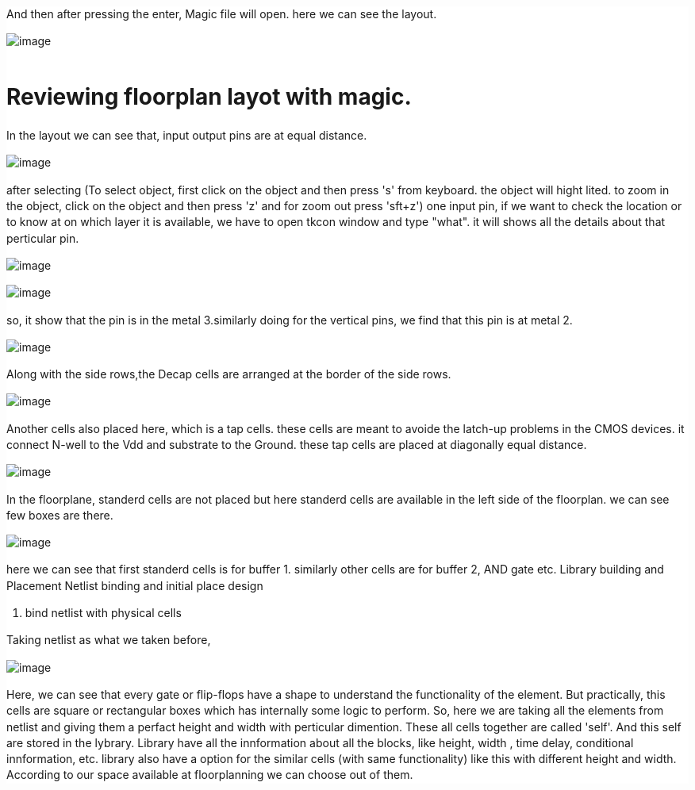 And then after pressing the enter, Magic file will open. here we can see the layout.

![image](https://user-images.githubusercontent.com/123365842/216500522-2a0958e1-ce3d-4045-87b2-1424483ee7cb.png)

# Reviewing floorplan layot with magic.

In the layout we can see that, input output pins are at equal distance.

![image](https://user-images.githubusercontent.com/123365842/216500790-fa196b1f-2f8e-458c-9621-9a64387e7e91.png)

after selecting (To select object, first click on the object and then press 's' from keyboard. the object will hight lited. to zoom in the object, click on the object and then press 'z' and for zoom out press 'sft+z') one input pin, if we want to check the location or to know at on which layer it is available, we have to open tkcon window and type "what". it will shows all the details about that perticular pin.

![image](https://user-images.githubusercontent.com/123365842/216501273-a7ab1bb5-d7a1-4c9d-9ef7-1cc353e09d9b.png)

![image](https://user-images.githubusercontent.com/123365842/216501382-8e51996c-e3be-408e-8e7d-0efabd2ef7c4.png)

so, it show that the pin is in the metal 3.similarly doing for the vertical pins, we find that this pin is at metal 2.

![image](https://user-images.githubusercontent.com/123365842/216501774-e86b5881-607e-49b8-8caa-1ede0e807ddc.png)

Along with the side rows,the Decap cells are arranged at the border of the side rows.

![image](https://user-images.githubusercontent.com/123365842/216501601-cddf8697-4114-4683-8f24-f320cdc38274.png)

Another cells also placed here, which is a tap cells. these cells are meant to avoide the latch-up problems in the CMOS devices. it connect N-well to the Vdd and substrate to the Ground. these tap cells are placed at diagonally equal distance.

![image](https://user-images.githubusercontent.com/123365842/216501884-cae9cf3b-28f7-4aaf-8967-ec214870d16f.png)

In the floorplane, standerd cells are not placed but here standerd cells are available in the left side of the floorplan. we can see few boxes are there.

![image](https://user-images.githubusercontent.com/123365842/216502114-dfd0b486-34da-4aed-ace6-4dc1b59e79a1.png)

here we can see that first standerd cells is for buffer 1. similarly other cells are for buffer 2, AND gate etc.
Library building and Placement
Netlist binding and initial place design
1) bind netlist with physical cells

Taking netlist as what we taken before,

![image](https://user-images.githubusercontent.com/123365842/216502199-1c2e32d5-4066-4802-ac90-3f42ababfb56.png)

Here, we can see that every gate or flip-flops have a shape to understand the functionality of the element. But practically, this cells are square or rectangular boxes which has internally some logic to perform. So, here we are taking all the elements from netlist and giving them a perfact height and width with perticular dimention. These all cells together are called 'self'. And this self are stored in the lybrary. Library have all the innformation about all the blocks, like height, width , time delay, conditional innformation, etc. library also have a option for the similar cells (with same functionality) like this with different height and width. According to our space available at floorplanning we can choose out of them.

